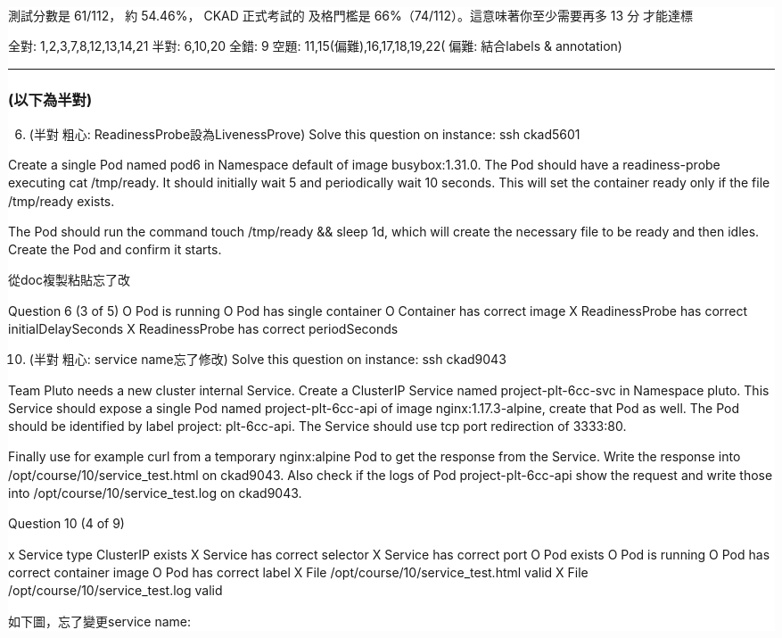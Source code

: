 測試分數是 61/112， 約 54.46%，
CKAD 正式考試的 及格門檻是 66%（74/112）。這意味著你至少需要再多 13 分 才能達標

全對:  1,2,3,7,8,12,13,14,21
半對: 6,10,20
全錯: 9
空題: 11,15(偏難),16,17,18,19,22( 偏難: 結合labels & annotation)

---
### (以下為半對)

6. (半對 粗心: ReadinessProbe設為LivenessProve) Solve this question on instance: ssh ckad5601

Create a single Pod named pod6 in Namespace default of image busybox:1.31.0. The Pod should have a readiness-probe executing cat /tmp/ready. It should initially wait 5 and periodically wait 10 seconds. This will set the container ready only if the file /tmp/ready exists.

The Pod should run the command touch /tmp/ready && sleep 1d, which will create the necessary file to be ready and then idles. Create the Pod and confirm it starts.

從doc複製粘貼忘了改

Question 6  (3 of 5)
O Pod is running
O Pod has single container
O Container has correct image
X ReadinessProbe has correct initialDelaySeconds
X ReadinessProbe has correct periodSeconds


10. (半對 粗心: service name忘了修改) Solve this question on instance: ssh ckad9043

Team Pluto needs a new cluster internal Service. Create a ClusterIP Service named project-plt-6cc-svc in Namespace pluto. This Service should expose a single Pod named project-plt-6cc-api of image nginx:1.17.3-alpine, create that Pod as well. The Pod should be identified by label project: plt-6cc-api. The Service should use tcp port redirection of 3333:80.

Finally use for example curl from a temporary nginx:alpine Pod to get the response from the Service. Write the response into /opt/course/10/service_test.html on ckad9043. Also check if the logs of Pod project-plt-6cc-api show the request and write those into /opt/course/10/service_test.log on ckad9043.



Question 10 (4 of 9)

x Service type ClusterIP exists
X Service has correct selector
X Service has correct port
O Pod exists
O Pod is running
O Pod has correct container image
O Pod has correct label
X File /opt/course/10/service_test.html valid
X File /opt/course/10/service_test.log valid

如下圖，忘了變更service name: 